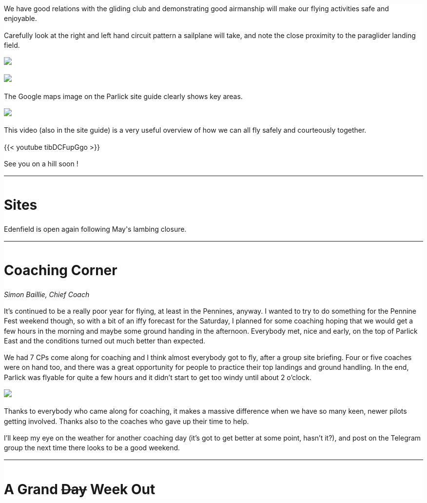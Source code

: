 We have good relations with the gliding club and demonstrating good airmanship will make our flying activities safe and enjoyable.

Carefully look at the right and left hand circuit pattern a sailplane will take, and note the close proximity to the paraglider landing field.

[![](circuit1.jpg)](circuit1.jpg)

[![](circuit2.jpg)](circuit2.jpg)

The Google maps image on the Parlick site guide clearly shows key areas.

[![](parlick_areas.jpg)](parlick_areas.jpg)

This video (also in the site guide) is a very useful overview of how we can all fly safely and courteously together.

{{< youtube tibDCFupGgo >}}

See you on a hill soon !

---

# Sites

Edenfield is open again following May's lambing closure.

---

# Coaching Corner

*Simon Baillie, Chief Coach*

It’s continued to be a really poor year for flying, at least in the Pennines, anyway. I wanted to try to do something for the Pennine Fest weekend though, so with a bit of an iffy forecast for the Saturday, I  planned for some coaching hoping that we would get a few hours in the morning and maybe some ground handing in the afternoon. Everybody met, nice and early, on the top of Parlick East and the conditions turned out much better than expected.

We had 7 CPs come along for coaching and I think almost everybody got to fly, after a group site briefing. Four or five coaches were on hand too, and there was a great opportunity for people to practice their top landings and ground handling. In the end, Parlick was flyable for quite a few hours and it didn’t start to get too windy until about 2 o’clock.

[![](coaching.jpg)](coaching.jpg)

Thanks to everybody who came along for coaching, it makes a massive difference when we have so many keen, newer pilots getting involved. Thanks also to the coaches who gave up their time to help.

I’ll keep my eye on the weather for another coaching day (it’s got to get better at some point, hasn’t it?), and post on the Telegram group the next time there looks to be a good weekend. 

---

# A Grand ~~Day~~ Week Out
